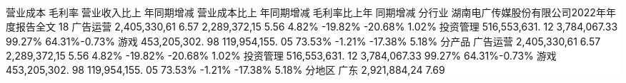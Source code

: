 营业成本
毛利率
营业收入比上
年同期增减
营业成本比上
年同期增减
毛利率比上年
同期增减
分行业
湖南电广传媒股份有限公司2022年年度报告全文
18
广告运营
2,405,330,61
6.57
2,289,372,15
5.56
4.82%
-19.82%
-20.68%
1.02%
投资管理
516,553,631.
12
3,784,067.33
99.27%
64.31%-0.73%
游戏
453,205,302.
98
119,954,155.
05
73.53%
-1.21%
-17.38%
5.18%
分产品
广告运营
2,405,330,61
6.57
2,289,372,15
5.56
4.82%
-19.82%
-20.68%
1.02%
投资管理
516,553,631.
12
3,784,067.33
99.27%
64.31%-0.73%
游戏
453,205,302.
98
119,954,155.
05
73.53%
-1.21%
-17.38%
5.18%
分地区
广东
2,921,884,24
7.69